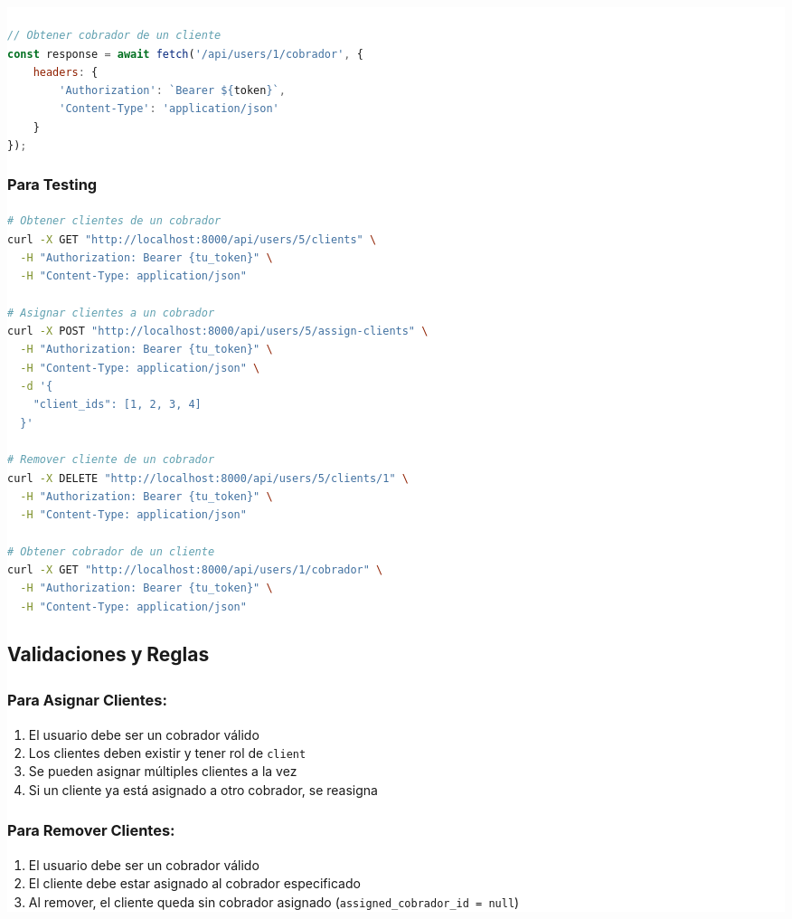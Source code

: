 ```javascript

// Obtener cobrador de un cliente
const response = await fetch('/api/users/1/cobrador', {
    headers: {
        'Authorization': `Bearer ${token}`,
        'Content-Type': 'application/json'
    }
});
```

### Para Testing

```bash
# Obtener clientes de un cobrador
curl -X GET "http://localhost:8000/api/users/5/clients" \
  -H "Authorization: Bearer {tu_token}" \
  -H "Content-Type: application/json"

# Asignar clientes a un cobrador
curl -X POST "http://localhost:8000/api/users/5/assign-clients" \
  -H "Authorization: Bearer {tu_token}" \
  -H "Content-Type: application/json" \
  -d '{
    "client_ids": [1, 2, 3, 4]
  }'

# Remover cliente de un cobrador
curl -X DELETE "http://localhost:8000/api/users/5/clients/1" \
  -H "Authorization: Bearer {tu_token}" \
  -H "Content-Type: application/json"

# Obtener cobrador de un cliente
curl -X GET "http://localhost:8000/api/users/1/cobrador" \
  -H "Authorization: Bearer {tu_token}" \
  -H "Content-Type: application/json"
```

## Validaciones y Reglas

### **Para Asignar Clientes:**
1. El usuario debe ser un cobrador válido
2. Los clientes deben existir y tener rol de `client`
3. Se pueden asignar múltiples clientes a la vez
4. Si un cliente ya está asignado a otro cobrador, se reasigna

### **Para Remover Clientes:**
1. El usuario debe ser un cobrador válido
2. El cliente debe estar asignado al cobrador especificado
3. Al remover, el cliente queda sin cobrador asignado (`assigned_cobrador_id = null`)
